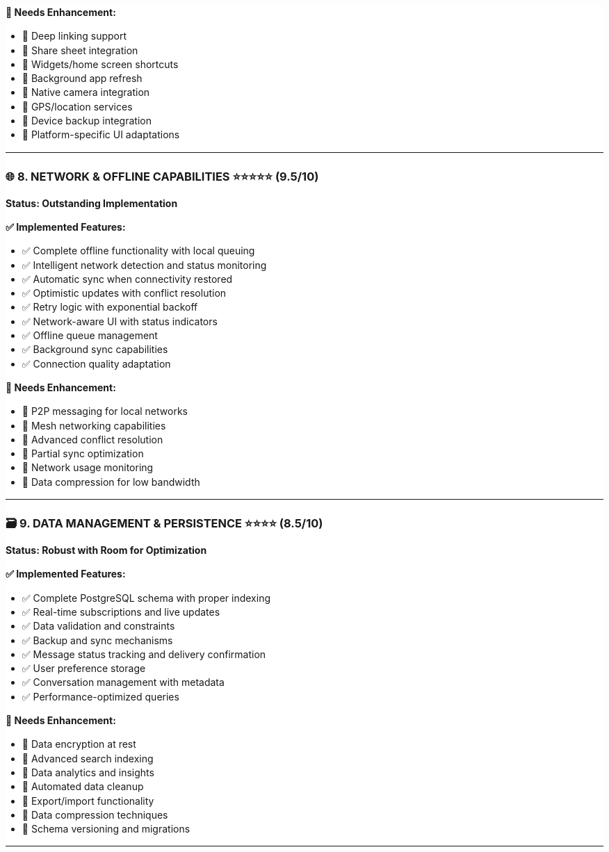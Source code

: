 **🚀 Needs Enhancement:**
- 🔧 Deep linking support
- 🔧 Share sheet integration
- 🔧 Widgets/home screen shortcuts
- 🔧 Background app refresh
- 🔧 Native camera integration
- 🔧 GPS/location services
- 🔧 Device backup integration
- 🔧 Platform-specific UI adaptations

---

### 🌐 **8. NETWORK & OFFLINE CAPABILITIES** ⭐⭐⭐⭐⭐ (9.5/10)
**Status: Outstanding Implementation**

**✅ Implemented Features:**
- ✅ Complete offline functionality with local queuing
- ✅ Intelligent network detection and status monitoring
- ✅ Automatic sync when connectivity restored
- ✅ Optimistic updates with conflict resolution
- ✅ Retry logic with exponential backoff
- ✅ Network-aware UI with status indicators
- ✅ Offline queue management
- ✅ Background sync capabilities
- ✅ Connection quality adaptation

**🚀 Needs Enhancement:**
- 🔧 P2P messaging for local networks
- 🔧 Mesh networking capabilities
- 🔧 Advanced conflict resolution
- 🔧 Partial sync optimization
- 🔧 Network usage monitoring
- 🔧 Data compression for low bandwidth

---

### 🗃️ **9. DATA MANAGEMENT & PERSISTENCE** ⭐⭐⭐⭐ (8.5/10)
**Status: Robust with Room for Optimization**

**✅ Implemented Features:**
- ✅ Complete PostgreSQL schema with proper indexing
- ✅ Real-time subscriptions and live updates
- ✅ Data validation and constraints
- ✅ Backup and sync mechanisms
- ✅ Message status tracking and delivery confirmation
- ✅ User preference storage
- ✅ Conversation management with metadata
- ✅ Performance-optimized queries

**🚀 Needs Enhancement:**
- 🔧 Data encryption at rest
- 🔧 Advanced search indexing
- 🔧 Data analytics and insights
- 🔧 Automated data cleanup
- 🔧 Export/import functionality
- 🔧 Data compression techniques
- 🔧 Schema versioning and migrations

---